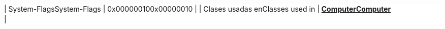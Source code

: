 | <span data-ttu-id="0d2da-265">System-Flags</span><span class="sxs-lookup"><span data-stu-id="0d2da-265">System-Flags</span></span>           | <span data-ttu-id="0d2da-266">0x00000010</span><span class="sxs-lookup"><span data-stu-id="0d2da-266">0x00000010</span></span>                                |
| <span data-ttu-id="0d2da-267">Clases usadas en</span><span class="sxs-lookup"><span data-stu-id="0d2da-267">Classes used in</span></span>        | [<span data-ttu-id="0d2da-268">**Computer**</span><span class="sxs-lookup"><span data-stu-id="0d2da-268">**Computer**</span></span>](c-computer.md)<br/> |



 

 






